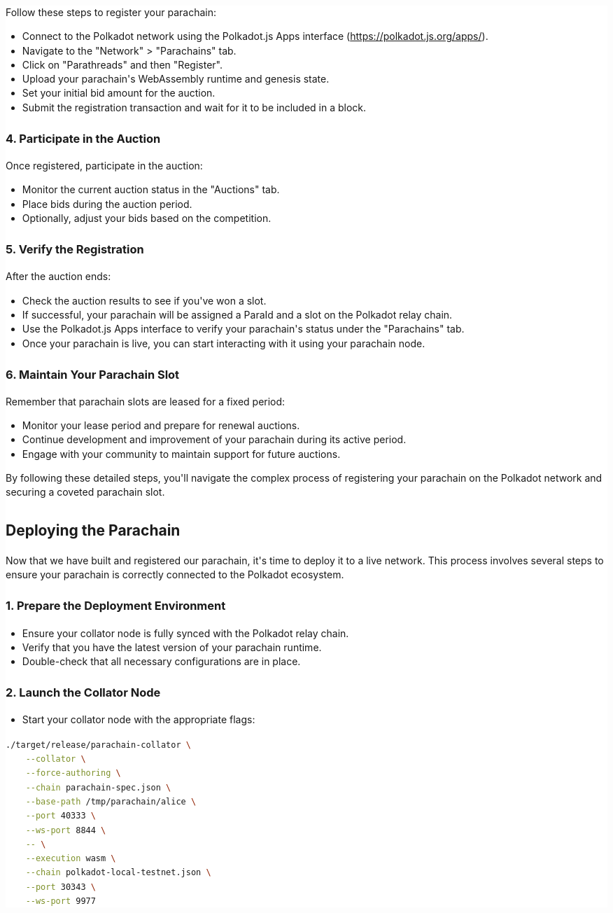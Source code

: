 Follow these steps to register your parachain:

- Connect to the Polkadot network using the Polkadot.js Apps interface (https://polkadot.js.org/apps/).
- Navigate to the "Network" > "Parachains" tab.
- Click on "Parathreads" and then "Register".
- Upload your parachain's WebAssembly runtime and genesis state.
- Set your initial bid amount for the auction.
- Submit the registration transaction and wait for it to be included in a block.

### 4. Participate in the Auction

Once registered, participate in the auction:

- Monitor the current auction status in the "Auctions" tab.
- Place bids during the auction period.
- Optionally, adjust your bids based on the competition.

### 5. Verify the Registration

After the auction ends:

- Check the auction results to see if you've won a slot.
- If successful, your parachain will be assigned a ParaId and a slot on the Polkadot relay chain.
- Use the Polkadot.js Apps interface to verify your parachain's status under the "Parachains" tab.
- Once your parachain is live, you can start interacting with it using your parachain node.

### 6. Maintain Your Parachain Slot

Remember that parachain slots are leased for a fixed period:

- Monitor your lease period and prepare for renewal auctions.
- Continue development and improvement of your parachain during its active period.
- Engage with your community to maintain support for future auctions.

By following these detailed steps, you'll navigate the complex process of registering your parachain on the Polkadot network and securing a coveted parachain slot.

## Deploying the Parachain

Now that we have built and registered our parachain, it's time to deploy it to a live network. This process involves several steps to ensure your parachain is correctly connected to the Polkadot ecosystem.

### 1. Prepare the Deployment Environment

- Ensure your collator node is fully synced with the Polkadot relay chain.
- Verify that you have the latest version of your parachain runtime.
- Double-check that all necessary configurations are in place.

### 2. Launch the Collator Node

- Start your collator node with the appropriate flags:

```bash
./target/release/parachain-collator \
    --collator \
    --force-authoring \
    --chain parachain-spec.json \
    --base-path /tmp/parachain/alice \
    --port 40333 \
    --ws-port 8844 \
    -- \
    --execution wasm \
    --chain polkadot-local-testnet.json \
    --port 30343 \
    --ws-port 9977
```